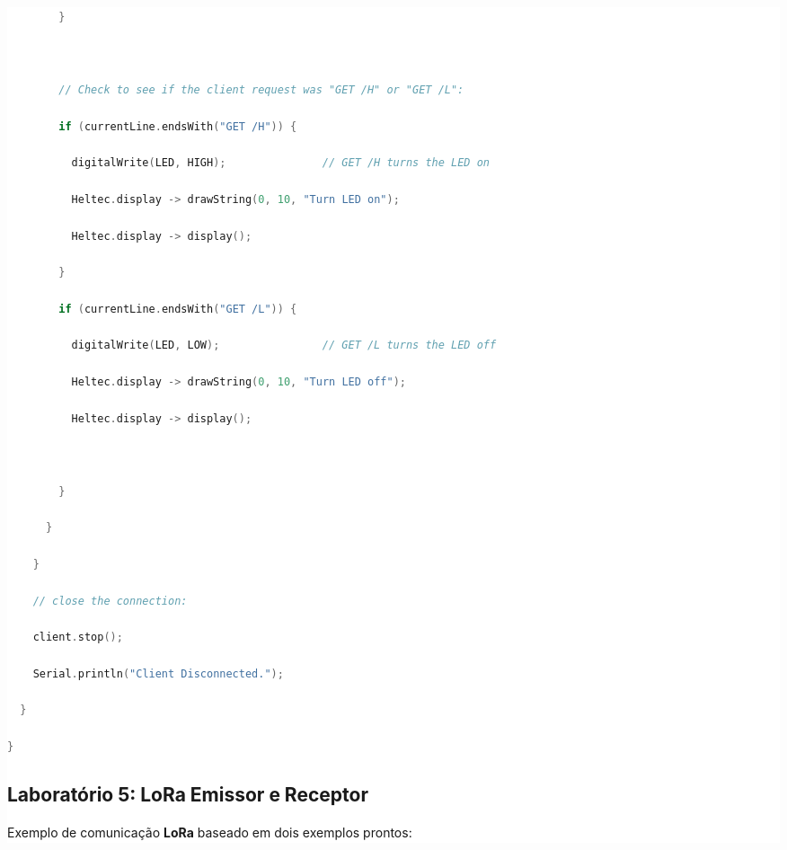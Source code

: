 ``` c
        }



        // Check to see if the client request was "GET /H" or "GET /L":

        if (currentLine.endsWith("GET /H")) {

          digitalWrite(LED, HIGH);               // GET /H turns the LED on

          Heltec.display -> drawString(0, 10, "Turn LED on");

          Heltec.display -> display();

        }

        if (currentLine.endsWith("GET /L")) {

          digitalWrite(LED, LOW);                // GET /L turns the LED off

          Heltec.display -> drawString(0, 10, "Turn LED off");

          Heltec.display -> display();

          

        }

      }

    }

    // close the connection:

    client.stop();

    Serial.println("Client Disconnected.");

  }

}

```



## Laboratório 5: LoRa Emissor e Receptor



Exemplo de comunicação **LoRa** baseado em dois exemplos prontos:

